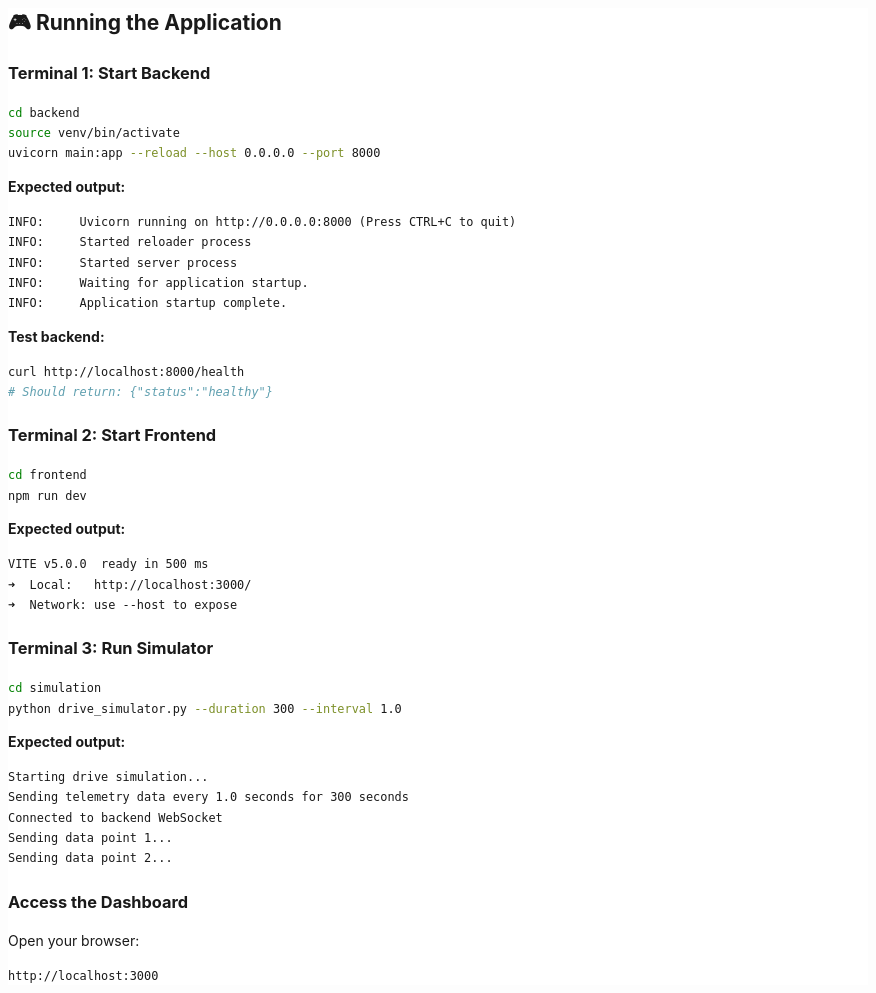 
## 🎮 Running the Application

### Terminal 1: Start Backend
```bash
cd backend
source venv/bin/activate
uvicorn main:app --reload --host 0.0.0.0 --port 8000
```

**Expected output:**
```
INFO:     Uvicorn running on http://0.0.0.0:8000 (Press CTRL+C to quit)
INFO:     Started reloader process
INFO:     Started server process
INFO:     Waiting for application startup.
INFO:     Application startup complete.
```

**Test backend:**
```bash
curl http://localhost:8000/health
# Should return: {"status":"healthy"}
```

### Terminal 2: Start Frontend
```bash
cd frontend
npm run dev
```

**Expected output:**
```
VITE v5.0.0  ready in 500 ms
➜  Local:   http://localhost:3000/
➜  Network: use --host to expose
```

### Terminal 3: Run Simulator
```bash
cd simulation
python drive_simulator.py --duration 300 --interval 1.0
```

**Expected output:**
```
Starting drive simulation...
Sending telemetry data every 1.0 seconds for 300 seconds
Connected to backend WebSocket
Sending data point 1...
Sending data point 2...
```

### Access the Dashboard
Open your browser:
```
http://localhost:3000
```
